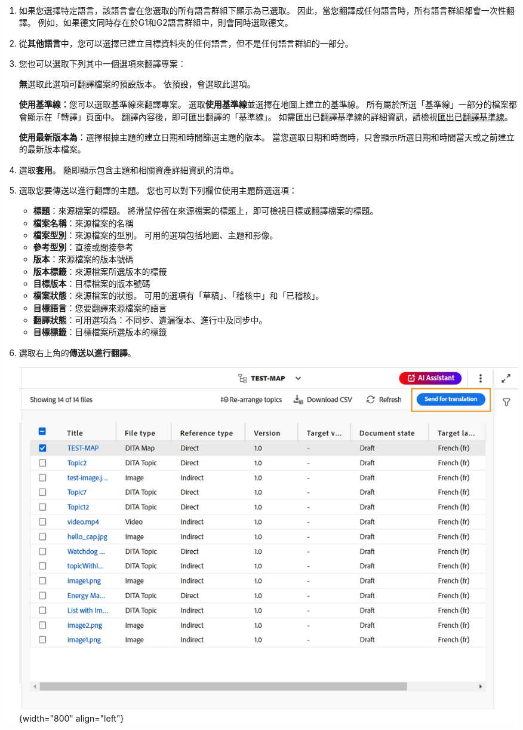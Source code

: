 1. 如果您選擇特定語言，該語言會在您選取的所有語言群組下顯示為已選取。 因此，當您翻譯成任何語言時，所有語言群組都會一次性翻譯。 例如，如果德文同時存在於G1和G2語言群組中，則會同時選取德文。

1. 從&#x200B;**其他語言**&#x200B;中，您可以選擇已建立目標資料夾的任何語言，但不是任何語言群組的一部分。

1. 您也可以選取下列其中一個選項來翻譯專案：

   **無**&#x200B;選取此選項可翻譯檔案的預設版本。 依預設，會選取此選項。

   **使用基準線：**&#x200B;您可以選取基準線來翻譯專案。 選取&#x200B;**使用基準線**&#x200B;並選擇在地圖上建立的基準線。 所有屬於所選「基準線」一部分的檔案都會顯示在「轉譯」頁面中。 翻譯內容後，即可匯出翻譯的「基準線」。 如需匯出已翻譯基準線的詳細資訊，請檢視[匯出已翻譯基準線](generate-output-use-baseline-for-publishing.md#id196SE600GHS)。

   **使用最新版本為**：選擇根據主題的建立日期和時間篩選主題的版本。 當您選取日期和時間時，只會顯示所選日期和時間當天或之前建立的最新版本檔案。

1. 選取&#x200B;**套用**。 隨即顯示包含主題和相關資產詳細資訊的清單。
1. 選取您要傳送以進行翻譯的主題。 您也可以對下列欄位使用主題篩選選項：

   - **標題**：來源檔案的標題。  將滑鼠停留在來源檔案的標題上，即可檢視目標或翻譯檔案的標題。
   - **檔案名稱**：來源檔案的名稱
   - **檔案型別**：來源檔案的型別。 可用的選項包括地圖、主題和影像。
   - **參考型別**：直接或間接參考
   - **版本**：來源檔案的版本號碼
   - **版本標籤**：來源檔案所選版本的標籤
   - **目標版本**：目標檔案的版本號碼
   - **檔案狀態**：來源檔案的狀態。 可用的選項有「草稿」、「稽核中」和「已稽核」。
   - **目標語言**：您要翻譯來源檔案的語言
   - **翻譯狀態**：可用選項為：不同步、遺漏復本、進行中及同步中。
   - **目標標籤**：目標檔案所選版本的標籤
1. 選取右上角的&#x200B;**傳送以進行翻譯**。

   ![](images/translation-send.png){width="800" align="left"}
